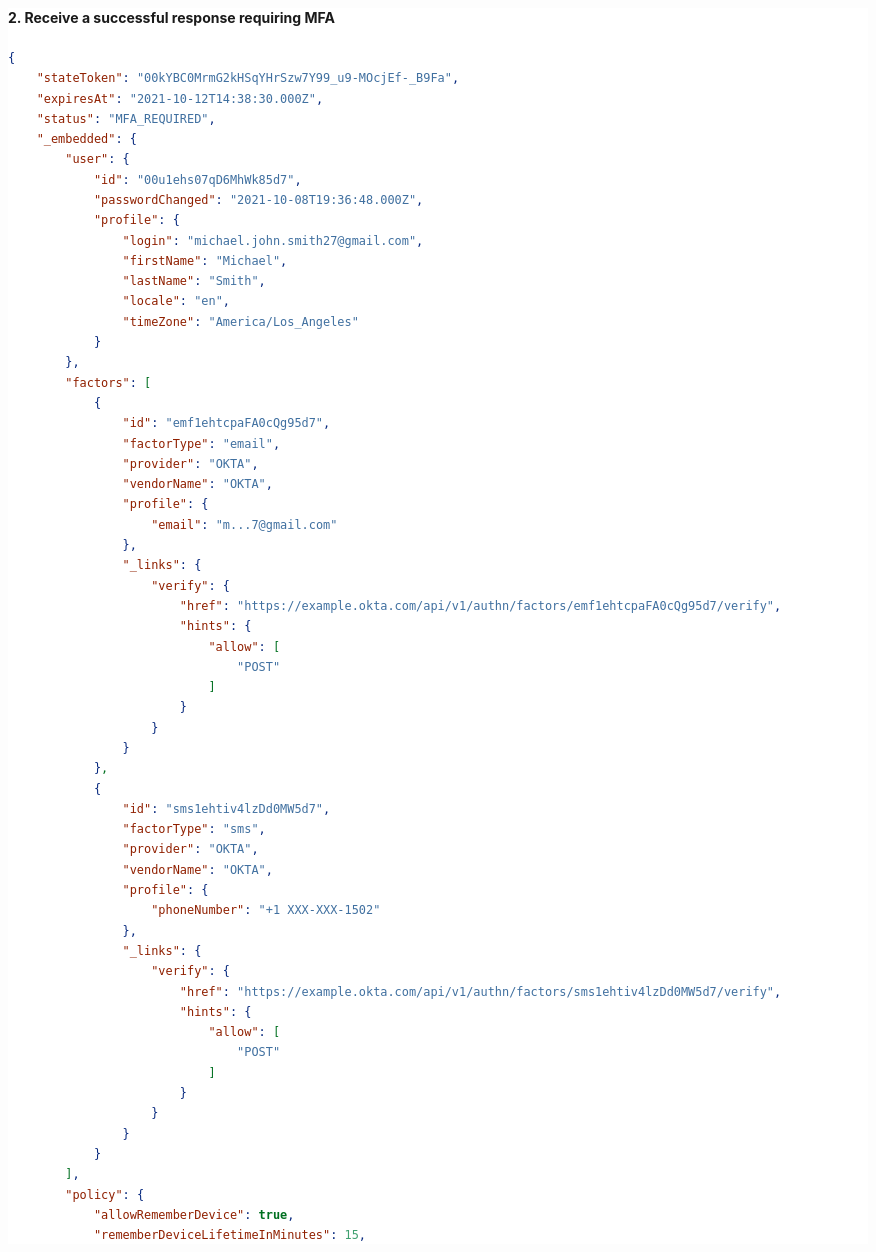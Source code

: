 #### 2. Receive a successful response requiring MFA

```JSON
{
    "stateToken": "00kYBC0MrmG2kHSqYHrSzw7Y99_u9-MOcjEf-_B9Fa",
    "expiresAt": "2021-10-12T14:38:30.000Z",
    "status": "MFA_REQUIRED",
    "_embedded": {
        "user": {
            "id": "00u1ehs07qD6MhWk85d7",
            "passwordChanged": "2021-10-08T19:36:48.000Z",
            "profile": {
                "login": "michael.john.smith27@gmail.com",
                "firstName": "Michael",
                "lastName": "Smith",
                "locale": "en",
                "timeZone": "America/Los_Angeles"
            }
        },
        "factors": [
            {
                "id": "emf1ehtcpaFA0cQg95d7",
                "factorType": "email",
                "provider": "OKTA",
                "vendorName": "OKTA",
                "profile": {
                    "email": "m...7@gmail.com"
                },
                "_links": {
                    "verify": {
                        "href": "https://example.okta.com/api/v1/authn/factors/emf1ehtcpaFA0cQg95d7/verify",
                        "hints": {
                            "allow": [
                                "POST"
                            ]
                        }
                    }
                }
            },
            {
                "id": "sms1ehtiv4lzDd0MW5d7",
                "factorType": "sms",
                "provider": "OKTA",
                "vendorName": "OKTA",
                "profile": {
                    "phoneNumber": "+1 XXX-XXX-1502"
                },
                "_links": {
                    "verify": {
                        "href": "https://example.okta.com/api/v1/authn/factors/sms1ehtiv4lzDd0MW5d7/verify",
                        "hints": {
                            "allow": [
                                "POST"
                            ]
                        }
                    }
                }
            }
        ],
        "policy": {
            "allowRememberDevice": true,
            "rememberDeviceLifetimeInMinutes": 15,
```